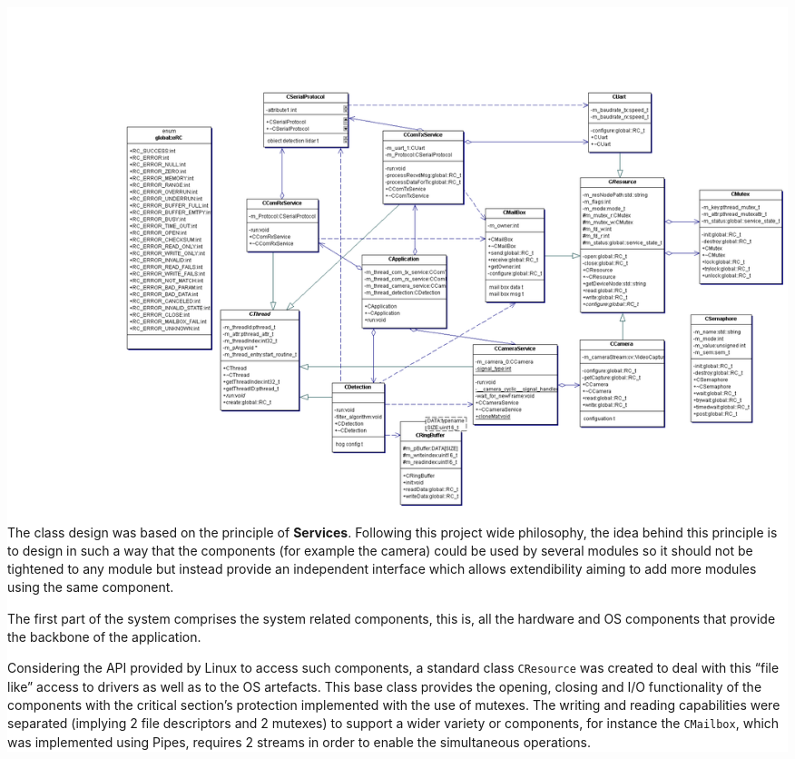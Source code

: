 ![class_uml](https://github.com/CuriousSingularity/Pedestrain-Detection-AutonomousDriving/blob/master/Design/class_diagram.gif)

The class design was based on the principle of **Services**. Following this project wide philosophy, the idea behind this 
principle is to design in such a way that the components (for example the camera) could be used by several modules so it 
should not be tightened to any module but instead provide an independent interface which allows extendibility aiming to 
add more modules using the same component.   


The first part of the system comprises the system related components, this is, all the hardware and OS components that 
provide the backbone of the application.

Considering the API provided by Linux to access such components, a standard class `CResource` was created to deal with this 
“file like” access to drivers as well as to the OS artefacts. This base class provides the opening, closing and I/O 
functionality of the components with the critical section’s protection implemented with the use of mutexes. The writing 
and reading capabilities were separated (implying 2 file descriptors and 2 mutexes) to support a wider variety or components, 
for instance the `CMailbox`, which was implemented using Pipes, requires 2 streams in order to enable the simultaneous operations.
